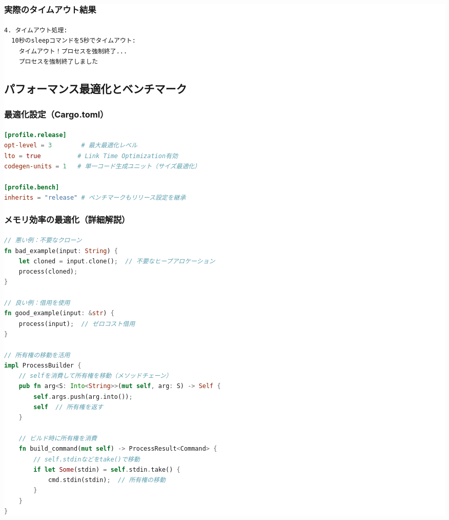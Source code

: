 ### 実際のタイムアウト結果

```
4. タイムアウト処理:
  10秒のsleepコマンドを5秒でタイムアウト:
    タイムアウト！プロセスを強制終了...
    プロセスを強制終了しました
```

## パフォーマンス最適化とベンチマーク

### 最適化設定（Cargo.toml）

```toml
[profile.release]
opt-level = 3        # 最大最適化レベル
lto = true          # Link Time Optimization有効
codegen-units = 1   # 単一コード生成ユニット（サイズ最適化）

[profile.bench]
inherits = "release" # ベンチマークもリリース設定を継承
```

### メモリ効率の最適化（詳細解説）

```rust
// 悪い例：不要なクローン
fn bad_example(input: String) {
    let cloned = input.clone();  // 不要なヒープアロケーション
    process(cloned);
}

// 良い例：借用を使用
fn good_example(input: &str) {
    process(input);  // ゼロコスト借用
}

// 所有権の移動を活用
impl ProcessBuilder {
    // selfを消費して所有権を移動（メソッドチェーン）
    pub fn arg<S: Into<String>>(mut self, arg: S) -> Self {
        self.args.push(arg.into());
        self  // 所有権を返す
    }
    
    // ビルド時に所有権を消費
    fn build_command(mut self) -> ProcessResult<Command> {
        // self.stdinなどをtake()で移動
        if let Some(stdin) = self.stdin.take() {
            cmd.stdin(stdin);  // 所有権の移動
        }
    }
}
```
